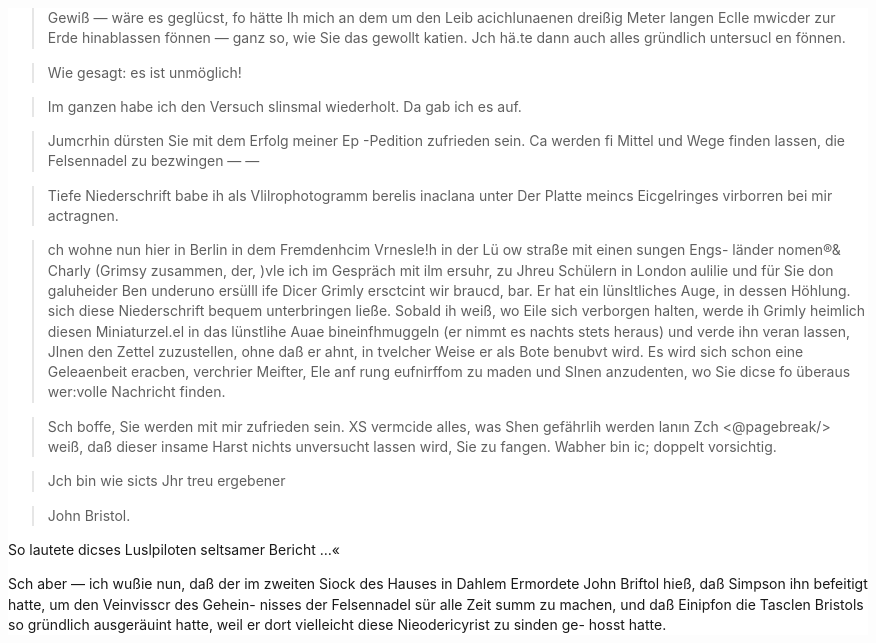 > Gewiß — wäre es geglücst, fo hätte Ih mich an dem
um den Leib acichlunaenen dreißig Meter langen Eclle
mwicder zur Erde hinablassen fönnen — ganz so, wie Sie
das gewollt katien. Jch hä.te dann auch alles gründlich
untersucl en fönnen.

> Wie gesagt: es ist unmöglich!

> Im ganzen habe ich den Versuch slinsmal wiederholt.
Da gab ich es auf.

> Jumcrhin dürsten Sie mit dem Erfolg meiner Ep
-Pedition zufrieden sein. Ca werden fi Mittel und Wege
finden lassen, die Felsennadel zu bezwingen — —

> Tiefe Niederschrift babe ih als Vlilrophotogramm
berelis inaclana unter Der Platte meincs Eicgelringes
virborren bei mir actragnen.

> ch wohne nun hier in Berlin in dem Fremdenhcim
Vrnesle!h in der Lü ow straße mit einen sungen Engs-
länder nomen®& Charly (Grimsy zusammen, der, )vle ich im
Gespräch mit ilm ersuhr, zu Jhreu Schülern in London
aulilie und für Sie don galuheider Ben underuno ersülll
ife Dicer Grimly ersctcint wir braucd, bar. Er hat ein
lünsltliches Auge, in dessen Höhlung. sich diese Niederschrift
bequem unterbringen ließe. Sobald ih weiß, wo Eile
sich verborgen halten, werde ih Grimly heimlich diesen
Miniaturzel.el in das lünstlihe Auae bineinfhmuggeln
(er nimmt es nachts stets heraus) und verde ihn veran
lassen, Jlnen den Zettel zuzustellen, ohne daß er ahnt, in
tvelcher Weise er als Bote benubvt wird. Es wird sich
schon eine Geleaenbeit eracben, verchrier Meifter, Ele anf
rung eufnirffom zu maden und Slnen anzudenten,
wo Sie dicse fo überaus wer:volle Nachricht finden.

> Sch boffe, Sie werden mit mir zufrieden sein. XS
vermcide alles, was Shen gefährlih werden lanın Zch
<@pagebreak/>
weiß, daß dieser insame Harst nichts unversucht lassen
wird, Sie zu fangen. Wabher bin ic; doppelt vorsichtig.

> Jch bin wie sicts Jhr treu ergebener

> John Bristol.

So lautete dicses Luslpiloten seltsamer Bericht …«

Sch aber — ich wußie nun, daß der im zweiten Siock
des Hauses in Dahlem Ermordete John Briftol hieß, daß
Simpson ihn befeitigt hatte, um den Veinvisscr des Gehein-
nisses der Felsennadel sür alle Zeit summ zu machen, und
daß Einipfon die Tasclen Bristols so gründlich ausgeräuint
hatte, weil er dort vielleicht diese Nieodericyrist zu sinden ge-
hosst hatte.
